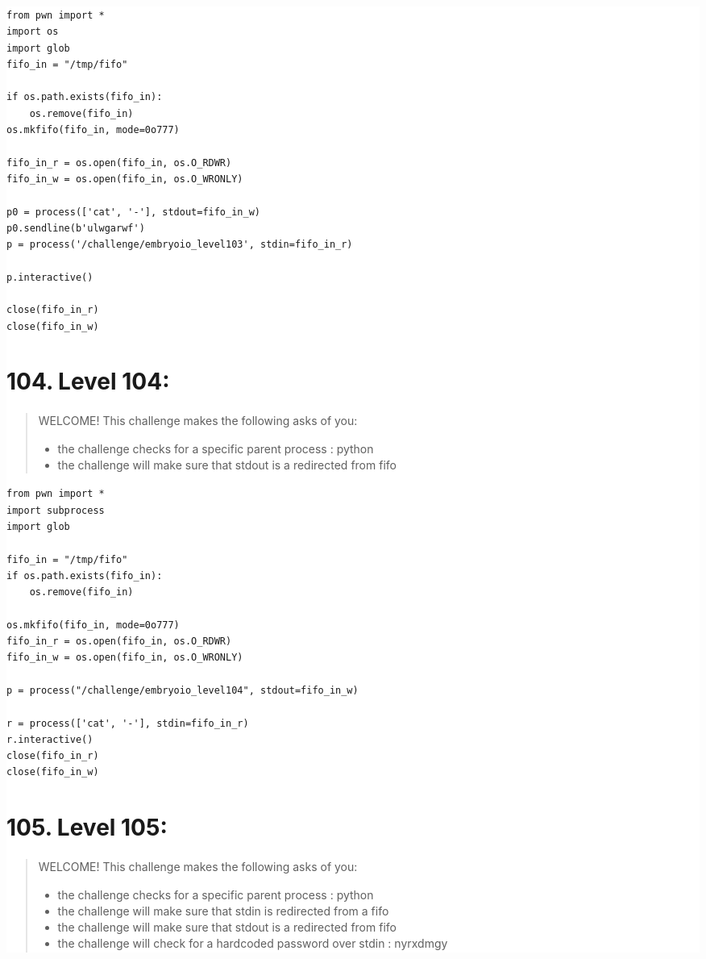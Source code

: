 ```
from pwn import *
import os
import glob
fifo_in = "/tmp/fifo"

if os.path.exists(fifo_in):
    os.remove(fifo_in)
os.mkfifo(fifo_in, mode=0o777)

fifo_in_r = os.open(fifo_in, os.O_RDWR)
fifo_in_w = os.open(fifo_in, os.O_WRONLY)

p0 = process(['cat', '-'], stdout=fifo_in_w)
p0.sendline(b'ulwgarwf')
p = process('/challenge/embryoio_level103', stdin=fifo_in_r)

p.interactive()

close(fifo_in_r)
close(fifo_in_w)
```
# 104. Level 104:
> WELCOME! This challenge makes the following asks of you:
> - the challenge checks for a specific parent process : python
> - the challenge will make sure that stdout is a redirected from fifo

```
from pwn import *
import subprocess
import glob

fifo_in = "/tmp/fifo"
if os.path.exists(fifo_in):
    os.remove(fifo_in)

os.mkfifo(fifo_in, mode=0o777)
fifo_in_r = os.open(fifo_in, os.O_RDWR)
fifo_in_w = os.open(fifo_in, os.O_WRONLY)

p = process("/challenge/embryoio_level104", stdout=fifo_in_w)

r = process(['cat', '-'], stdin=fifo_in_r)
r.interactive()
close(fifo_in_r)
close(fifo_in_w)
```   
# 105. Level 105:
> WELCOME! This challenge makes the following asks of you:
> - the challenge checks for a specific parent process : python
> - the challenge will make sure that stdin is redirected from a fifo
> - the challenge will make sure that stdout is a redirected from fifo
> - the challenge will check for a hardcoded password over stdin : nyrxdmgy
